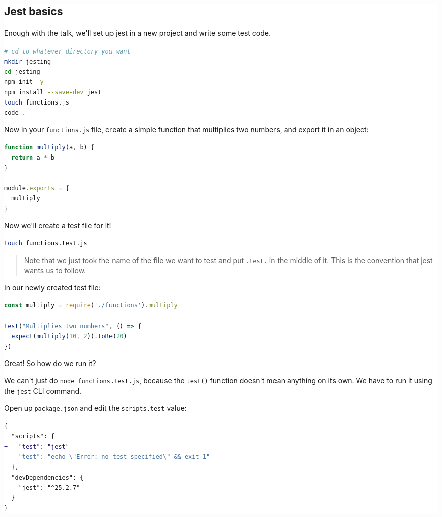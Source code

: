 ## Jest basics

Enough with the talk, we'll set up jest in a new project and write some test code.

```bash
# cd to whatever directory you want
mkdir jesting
cd jesting
npm init -y
npm install --save-dev jest
touch functions.js
code .
```

Now in your `functions.js` file, create a simple function that multiplies two numbers, and export it in an object:

```js 
function multiply(a, b) {
  return a * b
}

module.exports = {
  multiply
}
```

Now we'll create a test file for it!

```bash
touch functions.test.js
```

> Note that we just took the name of the file we want to test and put `.test.` in the middle of it. This is the convention that jest wants us to follow.

In our newly created test file:

```js
const multiply = require('./functions').multiply

test("Multiplies two numbers", () => {
  expect(multiply(10, 2)).toBe(20)
})
```

Great! So how do we run it?

We can't just do `node functions.test.js`, because the `test()` function doesn't mean anything on its own. We have to run it using the `jest` CLI command.

Open up `package.json` and edit the `scripts.test` value:

```diff
{
  "scripts": {
+   "test": "jest"
-   "test": "echo \"Error: no test specified\" && exit 1"
  },
  "devDependencies": {
    "jest": "^25.2.7"
  }
}
```
